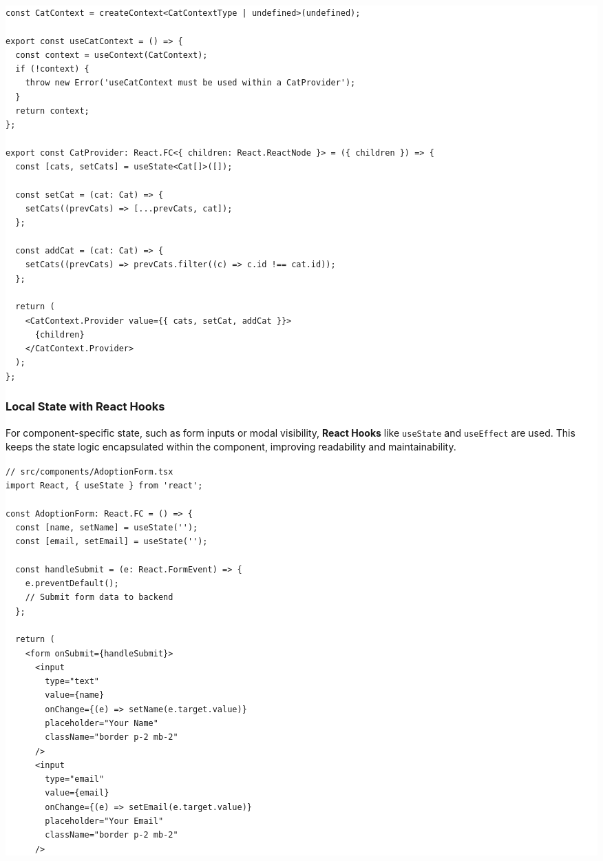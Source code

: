 ```tsx
const CatContext = createContext<CatContextType | undefined>(undefined);

export const useCatContext = () => {
  const context = useContext(CatContext);
  if (!context) {
    throw new Error('useCatContext must be used within a CatProvider');
  }
  return context;
};

export const CatProvider: React.FC<{ children: React.ReactNode }> = ({ children }) => {
  const [cats, setCats] = useState<Cat[]>([]);

  const setCat = (cat: Cat) => {
    setCats((prevCats) => [...prevCats, cat]);
  };

  const addCat = (cat: Cat) => {
    setCats((prevCats) => prevCats.filter((c) => c.id !== cat.id));
  };

  return (
    <CatContext.Provider value={{ cats, setCat, addCat }}>
      {children}
    </CatContext.Provider>
  );
};
```

### Local State with React Hooks

For component-specific state, such as form inputs or modal visibility, **React Hooks** like `useState` and `useEffect` are used. This keeps the state logic encapsulated within the component, improving readability and maintainability.

```tsx
// src/components/AdoptionForm.tsx
import React, { useState } from 'react';

const AdoptionForm: React.FC = () => {
  const [name, setName] = useState('');
  const [email, setEmail] = useState('');

  const handleSubmit = (e: React.FormEvent) => {
    e.preventDefault();
    // Submit form data to backend
  };

  return (
    <form onSubmit={handleSubmit}>
      <input
        type="text"
        value={name}
        onChange={(e) => setName(e.target.value)}
        placeholder="Your Name"
        className="border p-2 mb-2"
      />
      <input
        type="email"
        value={email}
        onChange={(e) => setEmail(e.target.value)}
        placeholder="Your Email"
        className="border p-2 mb-2"
      />
```